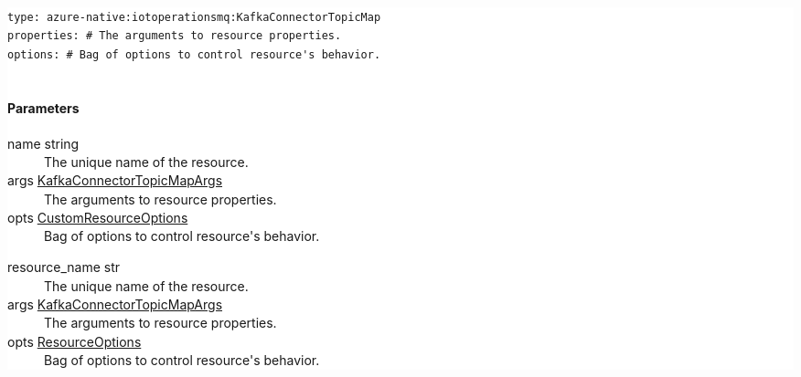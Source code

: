 <div>
<pulumi-choosable type="language" values="yaml">
<div class="no-copy"><div class="highlight"><pre class="chroma"><code class="language-yaml" data-lang="yaml">type: <span class="nx">azure-native:iotoperationsmq:KafkaConnectorTopicMap</span><span class="p"></span>
<span class="p">properties</span><span class="p">: </span><span class="c">#&nbsp;The arguments to resource properties.</span>
<span class="p"></span><span class="p">options</span><span class="p">: </span><span class="c">#&nbsp;Bag of options to control resource&#39;s behavior.</span>
<span class="p"></span>
</code></pre></div></div>
</pulumi-choosable>
</div>

#### Parameters

<div>
<pulumi-choosable type="language" values="javascript,typescript">

<dl class="resources-properties"><dt
        class="property-required" title="Required">
        <span>name</span>
        <span class="property-indicator"></span>
        <span class="property-type">string</span>
    </dt>
    <dd>The unique name of the resource.</dd><dt
        class="property-required" title="Required">
        <span>args</span>
        <span class="property-indicator"></span>
        <span class="property-type"><a href="#inputs">KafkaConnectorTopicMapArgs</a></span>
    </dt>
    <dd>The arguments to resource properties.</dd><dt
        class="property-optional" title="Optional">
        <span>opts</span>
        <span class="property-indicator"></span>
        <span class="property-type"><a href="/docs/reference/pkg/nodejs/pulumi/pulumi/#CustomResourceOptions">CustomResourceOptions</a></span>
    </dt>
    <dd>Bag of options to control resource&#39;s behavior.</dd></dl>

</pulumi-choosable>
</div>

<div>
<pulumi-choosable type="language" values="python">

<dl class="resources-properties"><dt
        class="property-required" title="Required">
        <span>resource_name</span>
        <span class="property-indicator"></span>
        <span class="property-type">str</span>
    </dt>
    <dd>The unique name of the resource.</dd><dt
        class="property-required" title="Required">
        <span>args</span>
        <span class="property-indicator"></span>
        <span class="property-type"><a href="#inputs">KafkaConnectorTopicMapArgs</a></span>
    </dt>
    <dd>The arguments to resource properties.</dd><dt
        class="property-optional" title="Optional">
        <span>opts</span>
        <span class="property-indicator"></span>
        <span class="property-type"><a href="/docs/reference/pkg/python/pulumi/#pulumi.ResourceOptions">ResourceOptions</a></span>
    </dt>
    <dd>Bag of options to control resource&#39;s behavior.</dd></dl>